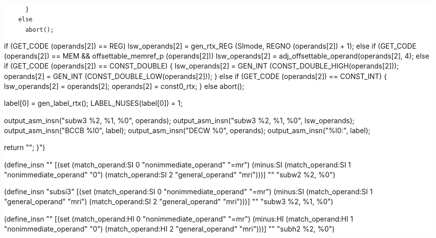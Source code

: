           }
        else
          abort();

  if (GET_CODE (operands[2]) == REG)
    lsw_operands[2] = gen_rtx_REG (SImode, REGNO (operands[2]) + 1);
  else
    if (GET_CODE (operands[2]) == MEM && offsettable_memref_p (operands[2]))
      lsw_operands[2] = adj_offsettable_operand(operands[2], 4);
    else
      if (GET_CODE (operands[2]) == CONST_DOUBLE)
        {
        lsw_operands[2] = GEN_INT (CONST_DOUBLE_HIGH(operands[2]));
        operands[2] = GEN_INT (CONST_DOUBLE_LOW(operands[2]));
        }
      else
        if (GET_CODE (operands[2]) == CONST_INT)
          {
          lsw_operands[2] = operands[2];
          operands[2] = const0_rtx;
          }
        else
          abort();

  label[0] = gen_label_rtx();
  LABEL_NUSES(label[0]) = 1;

  output_asm_insn(\"subw3 %2, %1, %0\", operands);
  output_asm_insn(\"subw3 %2, %1, %0\", lsw_operands);
  output_asm_insn(\"BCCB %l0\", label);
  output_asm_insn(\"DECW %0\", operands);
  output_asm_insn(\"%l0:\", label);

  return \"\";
  }")

(define_insn ""
  [(set (match_operand:SI 0 "nonimmediate_operand" "=mr")
        (minus:SI (match_operand:SI 1 "nonimmediate_operand" "0")
                  (match_operand:SI 2 "general_operand" "mri")))]
  ""
  "subw2 %2, %0")

(define_insn "subsi3"
  [(set (match_operand:SI 0 "nonimmediate_operand" "=mr")
        (minus:SI (match_operand:SI 1 "general_operand" "mri")
                  (match_operand:SI 2 "general_operand" "mri")))]
  ""
  "subw3 %2, %1, %0")

(define_insn ""
  [(set (match_operand:HI 0 "nonimmediate_operand" "=mr")
        (minus:HI (match_operand:HI 1 "nonimmediate_operand" "0")
                  (match_operand:HI 2 "general_operand" "mri")))]
  ""
  "subh2 %2, %0")
